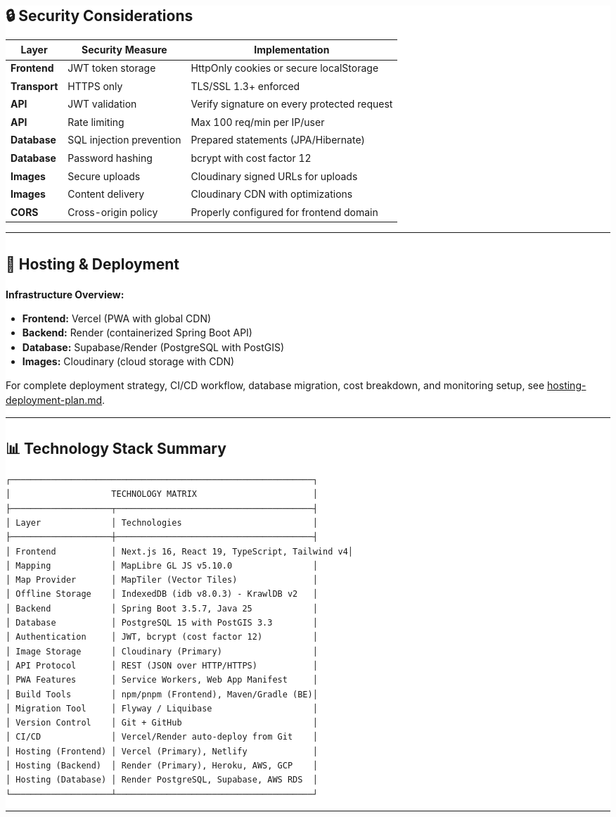 
## 🔒 Security Considerations

| Layer | Security Measure | Implementation |
|-------|-----------------|----------------|
| **Frontend** | JWT token storage | HttpOnly cookies or secure localStorage |
| **Transport** | HTTPS only | TLS/SSL 1.3+ enforced |
| **API** | JWT validation | Verify signature on every protected request |
| **API** | Rate limiting | Max 100 req/min per IP/user |
| **Database** | SQL injection prevention | Prepared statements (JPA/Hibernate) |
| **Database** | Password hashing | bcrypt with cost factor 12 |
| **Images** | Secure uploads | Cloudinary signed URLs for uploads |
| **Images** | Content delivery | Cloudinary CDN with optimizations |
| **CORS** | Cross-origin policy | Properly configured for frontend domain |

---

## 🚀 Hosting & Deployment

**Infrastructure Overview:**
- **Frontend:** Vercel (PWA with global CDN)
- **Backend:** Render (containerized Spring Boot API)
- **Database:** Supabase/Render (PostgreSQL with PostGIS)
- **Images:** Cloudinary (cloud storage with CDN)

For complete deployment strategy, CI/CD workflow, database migration, cost breakdown, and monitoring setup, see [hosting-deployment-plan.md](hosting-deployment-plan.md).

---

## 📊 Technology Stack Summary

```
┌────────────────────────────────────────────────────────────┐
│                    TECHNOLOGY MATRIX                       │
├────────────────────┬───────────────────────────────────────┤
│ Layer              │ Technologies                          │
├────────────────────┼───────────────────────────────────────┤
│ Frontend           │ Next.js 16, React 19, TypeScript, Tailwind v4│
│ Mapping            │ MapLibre GL JS v5.10.0                │
│ Map Provider       │ MapTiler (Vector Tiles)               │
│ Offline Storage    │ IndexedDB (idb v8.0.3) - KrawlDB v2   │
│ Backend            │ Spring Boot 3.5.7, Java 25            │
│ Database           │ PostgreSQL 15 with PostGIS 3.3        │
│ Authentication     │ JWT, bcrypt (cost factor 12)          │
│ Image Storage      │ Cloudinary (Primary)                  │
│ API Protocol       │ REST (JSON over HTTP/HTTPS)           │
│ PWA Features       │ Service Workers, Web App Manifest     │
│ Build Tools        │ npm/pnpm (Frontend), Maven/Gradle (BE)│
│ Migration Tool     │ Flyway / Liquibase                    │
│ Version Control    │ Git + GitHub                          │
│ CI/CD              │ Vercel/Render auto-deploy from Git    │
│ Hosting (Frontend) │ Vercel (Primary), Netlify             │
│ Hosting (Backend)  │ Render (Primary), Heroku, AWS, GCP    │
│ Hosting (Database) │ Render PostgreSQL, Supabase, AWS RDS  │
└────────────────────┴───────────────────────────────────────┘
```

---